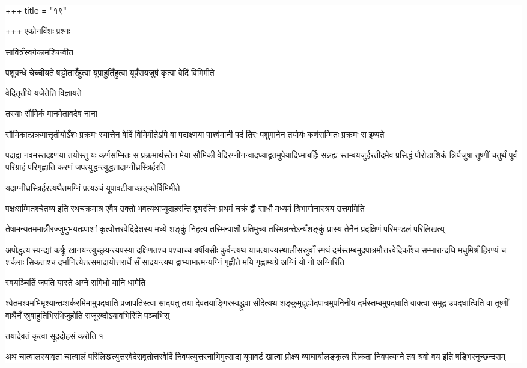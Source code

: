 +++
title = "१९"

+++
एकोनविंशः प्रश्नः

सावित्रँस्वर्गकामश्चिन्वीत

पशुबन्धे चेच्चीयते षड्ढोतारँहुत्वा यूपाहुतिँहुत्वा यूपँसयजुषं कृत्वा
वेदिं विमिमीते

वेदितृतीये यजेतेति विज्ञायते

तस्याः सौमिकं मानमेतावदेव नाना

सौमिकात्प्रक्रमात्तृतीयोऽँशः प्रक्रमः स्यात्तेन वेदिं विमिमीतेऽपि वा
पदाक्ष्णया पार्श्वमानी पदं तिरः पशुमानेन तयोर्यः कर्णसम्मितः प्रक्रमः स
इष्यते

पदाद्वा नवमस्तदक्ष्णया तयोस्तु यः कर्णसम्मितः स प्रक्रमार्थस्तेन मेया
सौमिकी वेदिरग्नीनन्वादध्याद्व्रतमुपेयादिध्माबर्हिः सन्नह्य
स्तम्बयजुर्हरतीदमेव प्रसिद्धं पौरोडाशिकं त्रिर्यजुषा
तूष्णीं चतुर्थं पूर्वं परिग्राहं परिगृह्णाति करणं
जपत्युद्धन्त्युद्धतादाग्नीध्रस्त्रिर्हरति

यदाग्नीध्रस्त्रिर्हरत्यथैतमग्निं प्रत्यञ्चं यूपावटीयाच्छङ्कोर्विमिमीते

पक्षःसम्मितश्चेतव्य इति रथचक्रमात्र एवैष उक्तो भवत्यथाप्युदाहरन्ति
द्व्यरत्निः प्रथमं चक्रं द्वौ सार्धौ मध्यमं
त्रिभागोनास्त्रय उत्तममिति

तेषामन्यतममात्रीँरज्जुमुभयतःपाशां कृत्वोत्तरवेदिदेशस्य मध्ये शङ्कुं
निहत्य तस्मिन्पाशौ प्रतिमुच्य तस्मिन्नन्तेऽन्यँशङ्कुं प्रास्य
तेनैनं प्रदक्षिणं परिमण्डलं परिलिखत्य्

अपोद्धृत्य स्पन्द्यां कर्षूः खानयन्त्युच्छ्रयन्त्यपस्या दक्षिणतश्च
पश्चाच्च वर्षीयसीः कुर्वन्त्यथ याचत्याज्यस्थालीँसस्रुवाँ
स्फ्यं दर्भस्तम्बमुदपात्रमौत्तरवेदिकाँश्च सम्भारान्दधि मधुमिश्रँ
हिरण्यं च शर्कराः सिकताश्च दर्भानित्येतत्समादायोत्तरार्धे सँ
सादयन्त्यथ द्वाभ्यामात्मन्यग्निं गृह्णीते मयि
गृह्णाम्यग्रे अग्निं यो नो अग्निरिति

स्वयञ्चितिं जपति यास्ते अग्ने समिधो यानि धामेति

श्वेतमश्वमभिमृश्यान्तःशर्करमिमामुपदधाति प्रजापतिस्त्वा सादयतु तया
देवतयाङ्गिरस्वद्ध्रुवा सीदेत्यथ
शङ्कुमुद्वृह्योदपात्रमुपनिनीय
दर्भस्तम्बमुपदधाति वाक्त्वा समुद्र उपदधात्विति वा तूष्णीं वाथैनँ
स्रुवाहुतिभिरभिजुहोति सजूरब्दोऽयावभिरिति पञ्चभिस्

तयादेवतं कृत्वा सूददोहसं करोति १

 

अथ चात्वालस्यावृता चात्वालं परिलिखत्युत्तरवेदेरावृतोत्तरवेदिं
निवपत्युत्तरनाभिमुत्साद्य यूपावटं खात्वा प्रोक्ष्य
व्याघार्यालङ्कृत्य सिकता निवपत्यग्ने तव श्रवो वय इति षड्भिरनुच्छन्दसम्

 

